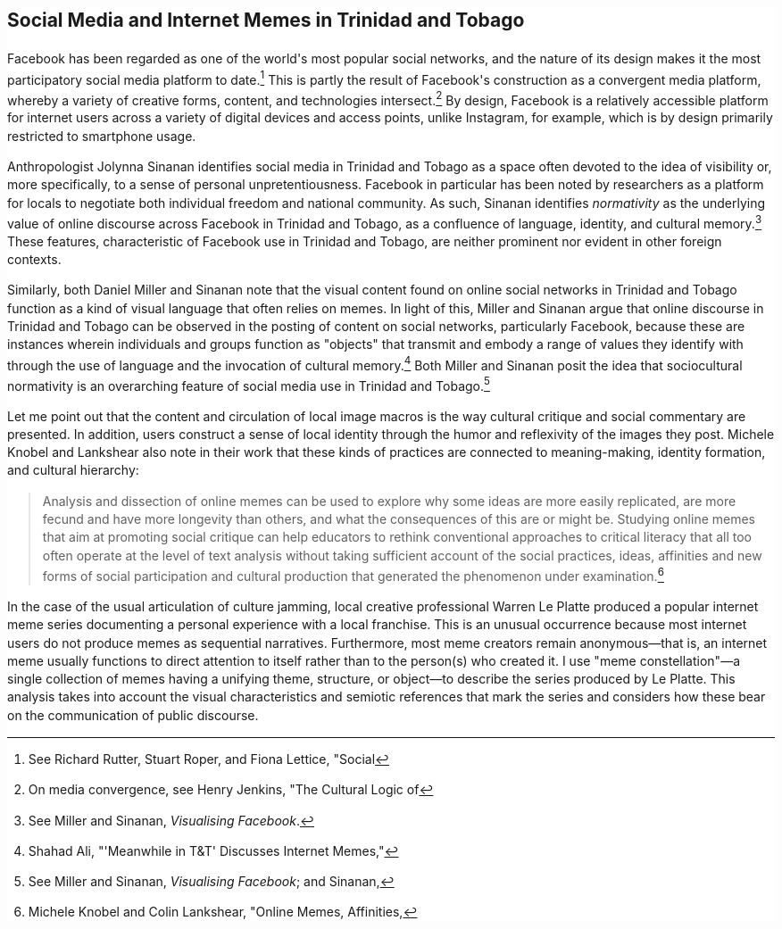 Social Media and Internet Memes in Trinidad and Tobago
------------------------------------------------------

Facebook has been regarded as one of the world's most popular social
networks, and the nature of its design makes it the most participatory
social media platform to date.[^33] This is partly the result of
Facebook's construction as a convergent media platform, whereby a
variety of creative forms, content, and technologies intersect.[^34] By
design, Facebook is a relatively accessible platform for internet users
across a variety of digital devices and access points, unlike Instagram,
for example, which is by design primarily restricted to smartphone
usage.

Anthropologist Jolynna Sinanan identifies social media in Trinidad and
Tobago as a space often devoted to the idea of visibility or, more
specifically, to a sense of personal unpretentiousness. Facebook in
particular has been noted by researchers as a platform for locals to
negotiate both individual freedom and national community. As such,
Sinanan identifies *normativity* as the underlying value of online
discourse across Facebook in Trinidad and Tobago, as a confluence of
language, identity, and cultural memory.[^35] These features,
characteristic of Facebook use in Trinidad and Tobago, are neither
prominent nor evident in other foreign contexts.

Similarly, both Daniel Miller and Sinanan note that the visual content
found on online social networks in Trinidad and Tobago function as a
kind of visual language that often relies on memes. In light of this,
Miller and Sinanan argue that online discourse in Trinidad and Tobago
can be observed in the posting of content on social networks,
particularly Facebook, because these are instances wherein individuals
and groups function as "objects" that transmit and embody a range of
values they identify with through the use of language and the invocation
of cultural memory.[^36] Both Miller and Sinanan posit the idea that
sociocultural normativity is an overarching feature of social media use
in Trinidad and Tobago.[^37]

Let me point out that the content and circulation of local image macros
is the way cultural critique and social commentary are presented. In
addition, users construct a sense of local identity through the humor
and reflexivity of the images they post. Michele Knobel and Lankshear
also note in their work that these kinds of practices are connected to
meaning-making, identity formation, and cultural hierarchy:

> Analysis and dissection of online memes can be used to explore why
> some ideas are more easily replicated, are more fecund and have more
> longevity than others, and what the consequences of this are or might
> be. Studying online memes that aim at promoting social critique can
> help educators to rethink conventional approaches to critical literacy
> that all too often operate at the level of text analysis without
> taking sufficient account of the social practices, ideas, affinities
> and new forms of social participation and cultural production that
> generated the phenomenon under examination.[^38]

In the case of the usual articulation of culture jamming, local creative
professional Warren Le Platte produced a popular internet meme series
documenting a personal experience with a local franchise. This is an
unusual occurrence because most internet users do not produce memes as
sequential narratives. Furthermore, most meme creators remain
anonymous—that is, an internet meme usually functions to direct
attention to itself rather than to the person(s) who created it. I use
"meme constellation"—a single collection of memes having a unifying
theme, structure, or object—to describe the series produced by Le
Platte. This analysis takes into account the visual characteristics and
semiotic references that mark the series and considers how these bear on
the communication of public discourse.


[^1]: See Olga Guedes Bailey, Bart Cammaerts, and Nico Carpentier,
[^2]: See Daniel Miller and Jolynna Sinanan, *Visualising Facebook: A
[^3]: See Chris Atton, *Alternative Media* (London: SAGE, 2001).
[^4]: See ibid.; and Chris Atton, "Introduction: Problems and Positions
[^5]: See Atton, *Alternative Media*; and Atton, "Introduction."
[^6]: Atton, "Introduction," 1.
[^7]: In Coyer, Dowmunt, and Fountain, *Alternative Media Handbook*, see
[^8]: The Situationists was a small Paris-based collective of
[^9]: Coyer, Dowmunt, and Fountain, *Alternative Media Handbook*;
[^10]: See, for example, Carl Chen, "The Creation and Meaning of
[^11]: Patrick Davison, "The Language of Internet Memes," in *The Social
[^12]: See Nick Douglas, "It's Supposed to Look like Shit: The Internet
[^13]: See Natalie Fenton, "Mediating Hope: New Media, Politics, and
[^14]: See Atton, *Alternative Media*; Christian Fuchs, "Alternative
[^15]: An image macro is a digital image that has a word or caption
[^16]: See Sean Rintel, "Crisis Memes: The Importance of Templatability
[^17]: See Michele Knobel and Colin Lankshear, eds., *A New Literacies
[^18]: See Patrick Davison, "Because of the Pixels: On the History,
[^19]: See Ryan M. Milner, "Pop Polyvocality: Internet Memes, Public
[^20]: See Atton, *Alternative Media*; and Davison, "Language of
[^21]: William Lidwell, Kritina Holden, and Jill Butler, *Universal
[^22]: See Chris Atton, "A Brief History: The Web and Interactive
[^23]: See Brian O'Neill, J. Ignacio Gallego Pérez, and Frauke Zeller,
[^24]: Zajc, "Social Media, Prosumption, and Dispositives," 44.
[^25]: See Atton, *Alternative Media*; and Mowbray, "Alternative
[^26]: See Davison, "Language of Internet Memes." See also Douglas,
[^27]: See, for example, Christian Fuchs, "Digital Prosumption Labour on
[^28]: Crowdsourcing is an organizational labor model that uses
[^29]: See Jean Burgess and Joshua Green, *Youtube: Online Video and
[^30]: See Francis P. Barclay, C. Pichandy, and Anusha Venkat, "India
[^31]: See Burgess and Green, *Youtube*; see also Barclay, Pichandy, and
[^32]: See Burgess and Green, *Youtube*; and Burgess, "Hearing Ordinary
[^33]: See Richard Rutter, Stuart Roper, and Fiona Lettice, "Social
[^34]: On media convergence, see Henry Jenkins, "The Cultural Logic of
[^35]: See Miller and Sinanan, *Visualising Facebook*.
[^36]: Shahad Ali, "'Meanwhile in T&T' Discusses Internet Memes,"
[^37]: See Miller and Sinanan, *Visualising Facebook*; and Sinanan,
[^38]: Michele Knobel and Colin Lankshear, "Online Memes, Affinities,
[^39]: See "Shades of a Crayon—Warren Le Platte: Graphic Designer,
[^40]: See "Board Game: Play Mas with 'Santimanitay,'" *Sweet TnT
[^41]: See Mendes-Franco, "Meme vs. Movie Theatre."
[^42]: See Matthew P. McAllister, Edward H. Sewell Jr., and Ian Gordon,
[^43]: See John Fiske, *Understanding Popular Culture* (London:
[^44]: *Konmès* or *commess* is a Caribbean-based term referring to the
[^45]: See Elad Segev, Asaf Nissenbaum, Nathan Stolero, and Limor
[^46]: See Curwen Best, *The Politics of Caribbean Cyberculture* (New
[^47]: See Limor Shifman, Hadar Levy, and Mike Thelwall, "Internet
[^48]: See Wiggins and Bowers, "Memes as Genre."
[^49]: See Knobel and Lankshear, *New Literacies Sampler*. See also Paul
[^50]: See Shifman, Levy, and Thelwall, "Internet Jokes"; and Segev,
[^51]: See Piia Varis and Jan Blommaert, "Conviviality and Collectives
[^52]: See Burgess, "Hearing Ordinary Voices"; and Burgess and Green,
[^53]: See Andre Bagoo, "Owners Hope to Get \$25M for Property,"
[^54]: See Jocelyne Guilbault, "The Question of Multiculturalism in the
[^55]: See Bobie-Lee Dixon, "National Literary Festival Has Longer Run,
[^56]: See Susan Lillian McFarlane-Alvarez, "Imaging and the National
[^57]: See also Wilson, "Cinema Glory Days."
[^58]: See Börzsei, "Makes a Meme Instead."
[^59]: See Burgess and Green, *Youtube*.
[^60]: See Jan Servaes and Patchanee Malikhao, "Participatory
[^61]: In addition to Servaes and Malikhao, "Participatory
[^62]: See Atton, *Alternative Media*.
[^63]: See Miller and Sinanan, *Visualising Facebook*; and Sinanan,
[^64]: See Atton, *Alternative Media*; and Atton, "Introduction."
[^65]: See Atton, *Alternative Media*; and Robert W. Gehl, "The Case for
[^66]: See Stuart Hall, "Cultural Identity and Diaspora," in *Diaspora
[^67]: See Ali, "'Meanwhile in T&T' Discusses Internet Memes"; Miller
[^68]: See Atton, "Introduction."
[^69]: []{#_Hlk51252827 .anchor}Chris Atton, "Infoshops in the Shadow of